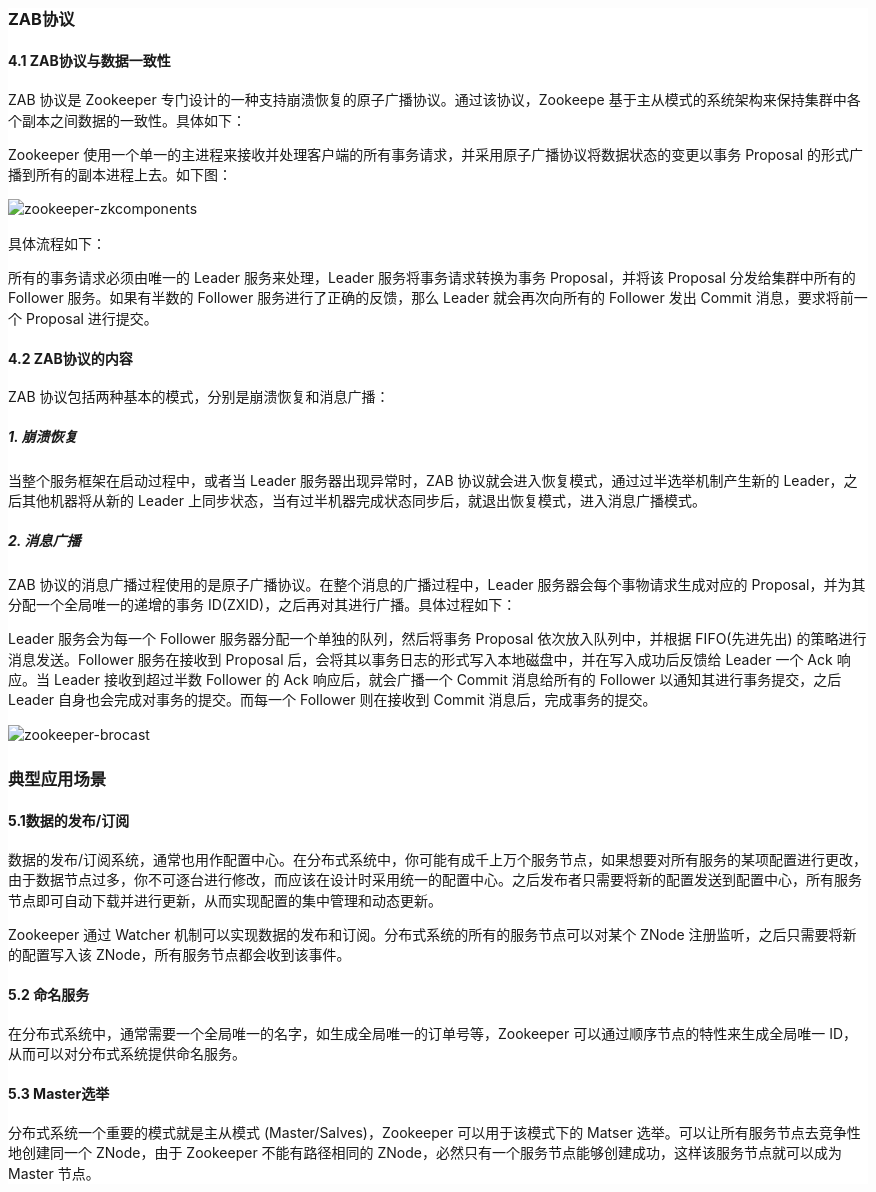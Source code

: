 

### ZAB协议

#### 4.1 ZAB协议与数据一致性

ZAB 协议是 Zookeeper 专门设计的一种支持崩溃恢复的原子广播协议。通过该协议，Zookeepe 基于主从模式的系统架构来保持集群中各个副本之间数据的一致性。具体如下：

Zookeeper 使用一个单一的主进程来接收并处理客户端的所有事务请求，并采用原子广播协议将数据状态的变更以事务 Proposal 的形式广播到所有的副本进程上去。如下图：

![zookeeper-zkcomponents](/picture/pictures/zookeeper-zkcomponents.jpg)

具体流程如下：

所有的事务请求必须由唯一的 Leader 服务来处理，Leader 服务将事务请求转换为事务 Proposal，并将该 Proposal 分发给集群中所有的 Follower 服务。如果有半数的 Follower 服务进行了正确的反馈，那么 Leader 就会再次向所有的 Follower 发出 Commit 消息，要求将前一个 Proposal 进行提交。

#### 4.2  ZAB协议的内容

ZAB 协议包括两种基本的模式，分别是崩溃恢复和消息广播：

##### 1. 崩溃恢复

当整个服务框架在启动过程中，或者当 Leader 服务器出现异常时，ZAB 协议就会进入恢复模式，通过过半选举机制产生新的 Leader，之后其他机器将从新的 Leader 上同步状态，当有过半机器完成状态同步后，就退出恢复模式，进入消息广播模式。

##### 2. 消息广播

ZAB 协议的消息广播过程使用的是原子广播协议。在整个消息的广播过程中，Leader 服务器会每个事物请求生成对应的 Proposal，并为其分配一个全局唯一的递增的事务 ID(ZXID)，之后再对其进行广播。具体过程如下：

Leader 服务会为每一个 Follower 服务器分配一个单独的队列，然后将事务 Proposal 依次放入队列中，并根据 FIFO(先进先出) 的策略进行消息发送。Follower 服务在接收到 Proposal 后，会将其以事务日志的形式写入本地磁盘中，并在写入成功后反馈给 Leader 一个 Ack 响应。当 Leader 接收到超过半数 Follower 的 Ack 响应后，就会广播一个 Commit 消息给所有的 Follower 以通知其进行事务提交，之后 Leader 自身也会完成对事务的提交。而每一个 Follower 则在接收到 Commit 消息后，完成事务的提交。

![zookeeper-brocast](/picture/pictures/zookeeper-brocast.jpg)



### 典型应用场景

#### 5.1数据的发布/订阅

数据的发布/订阅系统，通常也用作配置中心。在分布式系统中，你可能有成千上万个服务节点，如果想要对所有服务的某项配置进行更改，由于数据节点过多，你不可逐台进行修改，而应该在设计时采用统一的配置中心。之后发布者只需要将新的配置发送到配置中心，所有服务节点即可自动下载并进行更新，从而实现配置的集中管理和动态更新。

Zookeeper 通过 Watcher 机制可以实现数据的发布和订阅。分布式系统的所有的服务节点可以对某个 ZNode 注册监听，之后只需要将新的配置写入该 ZNode，所有服务节点都会收到该事件。

#### 5.2 命名服务

在分布式系统中，通常需要一个全局唯一的名字，如生成全局唯一的订单号等，Zookeeper 可以通过顺序节点的特性来生成全局唯一 ID，从而可以对分布式系统提供命名服务。

#### 5.3 Master选举

分布式系统一个重要的模式就是主从模式 (Master/Salves)，Zookeeper 可以用于该模式下的 Matser 选举。可以让所有服务节点去竞争性地创建同一个 ZNode，由于 Zookeeper 不能有路径相同的 ZNode，必然只有一个服务节点能够创建成功，这样该服务节点就可以成为 Master 节点。
